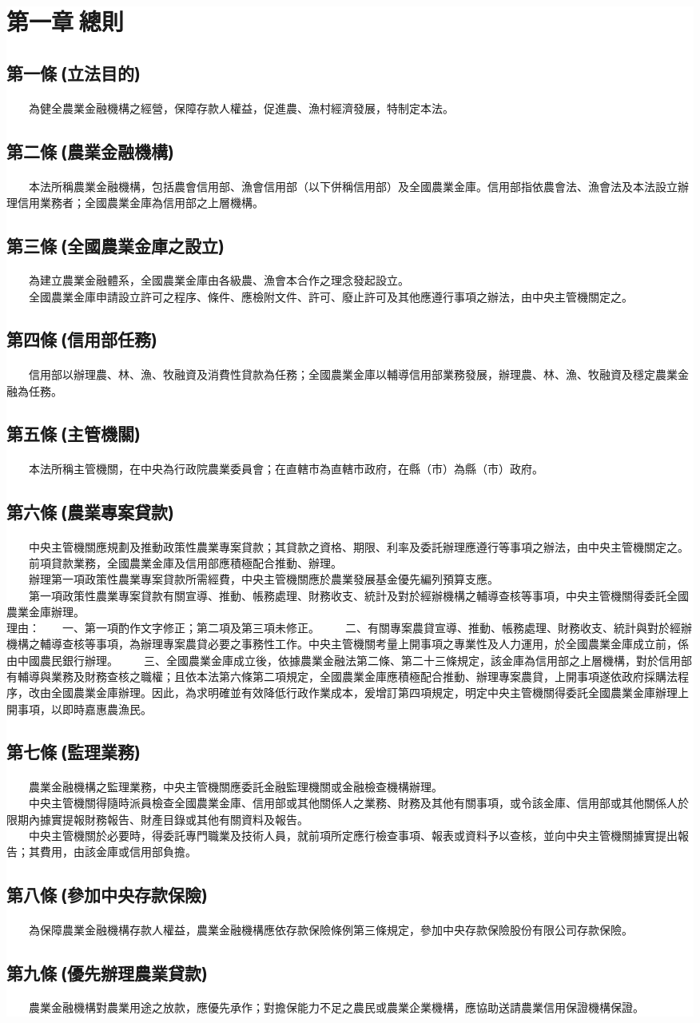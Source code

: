 第一章  總則
============
第一條 (立法目的)
-----------------
　　為健全農業金融機構之經營，保障存款人權益，促進農、漁村經濟發展，特制定本法。  


第二條 (農業金融機構)
---------------------
　　本法所稱農業金融機構，包括農會信用部、漁會信用部（以下併稱信用部）及全國農業金庫。信用部指依農會法、漁會法及本法設立辦理信用業務者；全國農業金庫為信用部之上層機構。  


第三條 (全國農業金庫之設立)
---------------------------
　　為建立農業金融體系，全國農業金庫由各級農、漁會本合作之理念發起設立。  
　　全國農業金庫申請設立許可之程序、條件、應檢附文件、許可、廢止許可及其他應遵行事項之辦法，由中央主管機關定之。  


第四條 (信用部任務)
-------------------
　　信用部以辦理農、林、漁、牧融資及消費性貸款為任務；全國農業金庫以輔導信用部業務發展，辦理農、林、漁、牧融資及穩定農業金融為任務。  


第五條 (主管機關)
-----------------
　　本法所稱主管機關，在中央為行政院農業委員會；在直轄市為直轄市政府，在縣（市）為縣（市）政府。  


第六條 (農業專案貸款)
---------------------
　　中央主管機關應規劃及推動政策性農業專案貸款；其貸款之資格、期限、利率及委託辦理應遵行等事項之辦法，由中央主管機關定之。  
　　前項貸款業務，全國農業金庫及信用部應積極配合推動、辦理。  
　　辦理第一項政策性農業專案貸款所需經費，中央主管機關應於農業發展基金優先編列預算支應。  
　　第一項政策性農業專案貸款有關宣導、推動、帳務處理、財務收支、統計及對於經辦機構之輔導查核等事項，中央主管機關得委託全國農業金庫辦理。  
理由：　　一、第一項酌作文字修正；第二項及第三項未修正。
　　二、有關專案農貸宣導、推動、帳務處理、財務收支、統計與對於經辦機構之輔導查核等事項，為辦理專案農貸必要之事務性工作。中央主管機關考量上開事項之專業性及人力運用，於全國農業金庫成立前，係由中國農民銀行辦理。
　　三、全國農業金庫成立後，依據農業金融法第二條、第二十三條規定，該金庫為信用部之上層機構，對於信用部有輔導與業務及財務查核之職權；且依本法第六條第二項規定，全國農業金庫應積極配合推動、辦理專案農貸，上開事項遂依政府採購法程序，改由全國農業金庫辦理。因此，為求明確並有效降低行政作業成本，爰增訂第四項規定，明定中央主管機關得委託全國農業金庫辦理上開事項，以即時嘉惠農漁民。

第七條 (監理業務)
-----------------
　　農業金融機構之監理業務，中央主管機關應委託金融監理機關或金融檢查機構辦理。  
　　中央主管機關得隨時派員檢查全國農業金庫、信用部或其他關係人之業務、財務及其他有關事項，或令該金庫、信用部或其他關係人於限期內據實提報財務報告、財產目錄或其他有關資料及報告。  
　　中央主管機關於必要時，得委託專門職業及技術人員，就前項所定應行檢查事項、報表或資料予以查核，並向中央主管機關據實提出報告；其費用，由該金庫或信用部負擔。  


第八條 (參加中央存款保險)
-------------------------
　　為保障農業金融機構存款人權益，農業金融機構應依存款保險條例第三條規定，參加中央存款保險股份有限公司存款保險。  


第九條 (優先辦理農業貸款)
-------------------------
　　農業金融機構對農業用途之放款，應優先承作；對擔保能力不足之農民或農業企業機構，應協助送請農業信用保證機構保證。  
